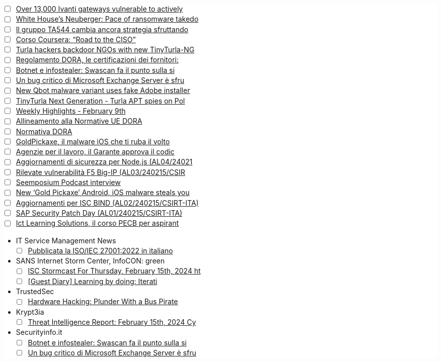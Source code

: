   - [ ] [Over 13,000 Ivanti gateways vulnerable to actively](https://www.bleepingcomputer.com/news/security/over-13-000-ivanti-gateways-vulnerable-to-actively-exploited-bugs/)
  - [ ] [White House’s Neuberger: Pace of ransomware takedo](https://therecord.media/neuberger-pace-of-ransomware-takedowns-is-not-enough)
  - [ ] [Il gruppo TA544 cambia ancora strategia sfruttando](https://cert-agid.gov.it/news/il-gruppo-ta544-cambia-ancora-strategia-sfruttando-lutilizzo-del-malware-danabot/)
  - [ ] [Corso Coursera: “Road to the CISO”](https://www.cybersecurity360.it/outlook/corso-cyber-security-coursera/)
  - [ ] [Turla hackers backdoor NGOs with new TinyTurla-NG ](https://www.bleepingcomputer.com/news/security/turla-hackers-backdoor-ngos-with-new-tinyturla-ng-malware/)
  - [ ] [Regolamento DORA, le certificazioni dei fornitori:](https://www.cybersecurity360.it/legal/regolamento-dora-le-certificazioni-dei-fornitori-i-limiti-operativi/)
  - [ ] [Botnet e infostealer: Swascan fa il punto sulla si](https://www.securityinfo.it/2024/02/15/botnet-e-infostealer-swascan-fa-il-punto-sulla-sicurezza-delle-istituzioni-finanziarie-italiane/)
  - [ ] [Un bug critico di Microsoft Exchange Server è sfru](https://www.securityinfo.it/2024/02/15/un-bug-critico-di-microsoft-exchange-server-e-sfruttato-attivamente-dagli-attaccanti/)
  - [ ] [New Qbot malware variant uses fake Adobe installer](https://www.bleepingcomputer.com/news/security/new-qbot-malware-variant-uses-fake-adobe-installer-popup-for-evasion/)
  - [ ] [TinyTurla Next Generation - Turla APT spies on Pol](https://blog.talosintelligence.com/tinyturla-next-generation/)
  - [ ] [Weekly Highlights - February 9th](https://www.certego.net/blog/weekly-highlights-february-9/)
  - [ ] [Allineamento alla Normative UE DORA](https://www.certego.net/blog/whitepaper-dora/)
  - [ ] [Normativa DORA](https://www.certego.net/blog/dora-allinearsi-alla-normativa-ue-per-la-sicurezza-delle-organizzazioni-finanziarie/)
  - [ ] [GoldPickaxe, il malware iOS che ti ruba il volto](https://www.securityinfo.it/2024/02/15/goldpickaxe-il-malware-ios-che-ti-ruba-il-volto/)
  - [ ] [Agenzie per il lavoro, il Garante approva il codic](https://www.cybersecurity360.it/news/agenzie-per-il-lavoro-il-garante-approva-il-codice-di-condotta-piu-tutele-a-favore-dei-candidati/)
  - [ ] [Aggiornamenti di sicurezza per Node.js (AL04/24021](https://www.csirt.gov.it/contenuti/aggiornamenti-di-sicurezza-per-node-js-al04-240215-csirt-ita)
  - [ ] [Rilevate vulnerabilità F5 Big-IP (AL03/240215/CSIR](https://www.csirt.gov.it/contenuti/rilevate-vulnerabilita-f5-big-ip-al03-240215-csirt-ita)
  - [ ] [Seemposium Podcast interview](https://security.humanativaspa.it/seemposium-podcast-interview/)
  - [ ] [New ‘Gold Pickaxe’ Android, iOS malware steals you](https://www.bleepingcomputer.com/news/security/new-gold-pickaxe-android-ios-malware-steals-your-face-for-fraud/)
  - [ ] [Aggiornamenti per ISC BIND (AL02/240215/CSIRT-ITA)](https://www.csirt.gov.it/contenuti/aggiornamenti-per-isc-bind-al02-240215-csirt-ita)
  - [ ] [SAP Security Patch Day (AL01/240215/CSIRT-ITA)](https://www.csirt.gov.it/contenuti/sap-security-patch-day-al01-240215-csirt-ita)
  - [ ] [Ict Learning Solutions, il corso PECB per aspirant](https://www.cybersecurity360.it/outlook/ict-learning-solutions-il-corso-pecb-per-aspiranti-ciso/)
- IT Service Management News
  - [ ] [Pubblicata la ISO/IEC 27001:2022 in italiano](http://blog.cesaregallotti.it/2024/02/pubblicata-la-isoiec-270012022-in.html)
- SANS Internet Storm Center, InfoCON: green
  - [ ] [ISC Stormcast For Thursday, February 15th, 2024 ht](https://isc.sans.edu/diary/rss/30654)
  - [ ] [&#x5b;Guest Diary&#x5d; Learning by doing: Iterati](https://isc.sans.edu/diary/rss/30648)
- TrustedSec
  - [ ] [Hardware Hacking: Plunder With a Bus Pirate](https://trustedsec.com/blog/hardware-hacking-plunder-with-a-bus-pirate)
- Krypt3ia
  - [ ] [Threat Intelligence Report: February 15th, 2024 Cy](https://krypt3ia.wordpress.com/2024/02/15/threat-intelligence-report-february-15th-2024-cybersecurity-overview/)
- Securityinfo.it
  - [ ] [Botnet e infostealer: Swascan fa il punto sulla si](https://www.securityinfo.it/2024/02/15/botnet-e-infostealer-swascan-fa-il-punto-sulla-sicurezza-delle-istituzioni-finanziarie-italiane/?utm_source=rss&utm_medium=rss&utm_campaign=botnet-e-infostealer-swascan-fa-il-punto-sulla-sicurezza-delle-istituzioni-finanziarie-italiane)
  - [ ] [Un bug critico di Microsoft Exchange Server è sfru](https://www.securityinfo.it/2024/02/15/un-bug-critico-di-microsoft-exchange-server-e-sfruttato-attivamente-dagli-attaccanti/?utm_source=rss&utm_medium=rss&utm_campaign=un-bug-critico-di-microsoft-exchange-server-e-sfruttato-attivamente-dagli-attaccanti)